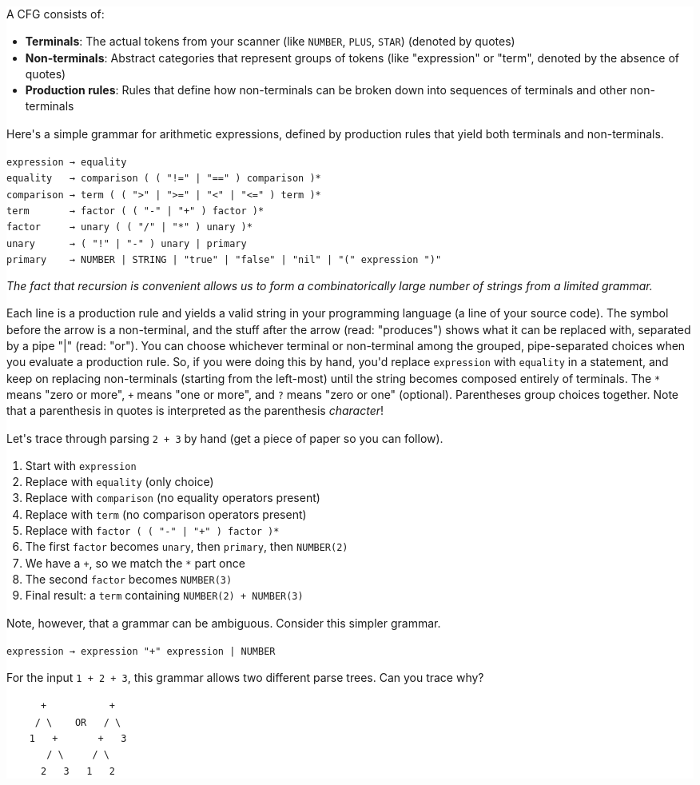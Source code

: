 A CFG consists of:
- **Terminals**: The actual tokens from your scanner (like `NUMBER`, `PLUS`, `STAR`) (denoted by quotes)
- **Non-terminals**: Abstract categories that represent groups of tokens (like "expression" or "term", denoted by the absence of quotes)
- **Production rules**: Rules that define how non-terminals can be broken down into sequences of terminals and other non-terminals

Here's a simple grammar for arithmetic expressions, defined by production rules that yield both terminals and non-terminals.

```
expression → equality
equality   → comparison ( ( "!=" | "==" ) comparison )*
comparison → term ( ( ">" | ">=" | "<" | "<=" ) term )*
term       → factor ( ( "-" | "+" ) factor )*
factor     → unary ( ( "/" | "*" ) unary )*
unary      → ( "!" | "-" ) unary | primary
primary    → NUMBER | STRING | "true" | "false" | "nil" | "(" expression ")"
```

*The fact that recursion is convenient allows us to form a combinatorically large number of strings from a limited grammar.*

Each line is a production rule and yields a valid string in your programming language (a line of your source code). The symbol before the arrow is a non-terminal, and the stuff after the arrow (read: "produces") shows what it can be replaced with, separated by a pipe "|" (read: "or"). You can choose whichever terminal or non-terminal among the grouped, pipe-separated choices when you evaluate a production rule. So, if you were doing this by hand, you'd replace `expression` with `equality` in a statement, and keep on replacing non-terminals (starting from the left-most) until the string becomes composed entirely of terminals. The `*` means "zero or more", `+` means "one or more", and `?` means "zero or one" (optional). Parentheses group choices together. Note that a parenthesis in quotes is interpreted as the parenthesis *character*!

Let's trace through parsing `2 + 3` by hand (get a piece of paper so you can follow).
1. Start with `expression`
2. Replace with `equality` (only choice)
3. Replace with `comparison` (no equality operators present)
4. Replace with `term` (no comparison operators present)
5. Replace with `factor ( ( "-" | "+" ) factor )*`
6. The first `factor` becomes `unary`, then `primary`, then `NUMBER(2)`
7. We have a `+`, so we match the `*` part once
8. The second `factor` becomes `NUMBER(3)`
9. Final result: a `term` containing `NUMBER(2) + NUMBER(3)`

Note, however, that a grammar can be ambiguous. Consider this simpler grammar.

```
expression → expression "+" expression | NUMBER
```

For the input `1 + 2 + 3`, this grammar allows two different parse trees. Can you trace why?

```
      +           +
     / \    OR   / \
    1   +       +   3
       / \     / \
      2   3   1   2
```
